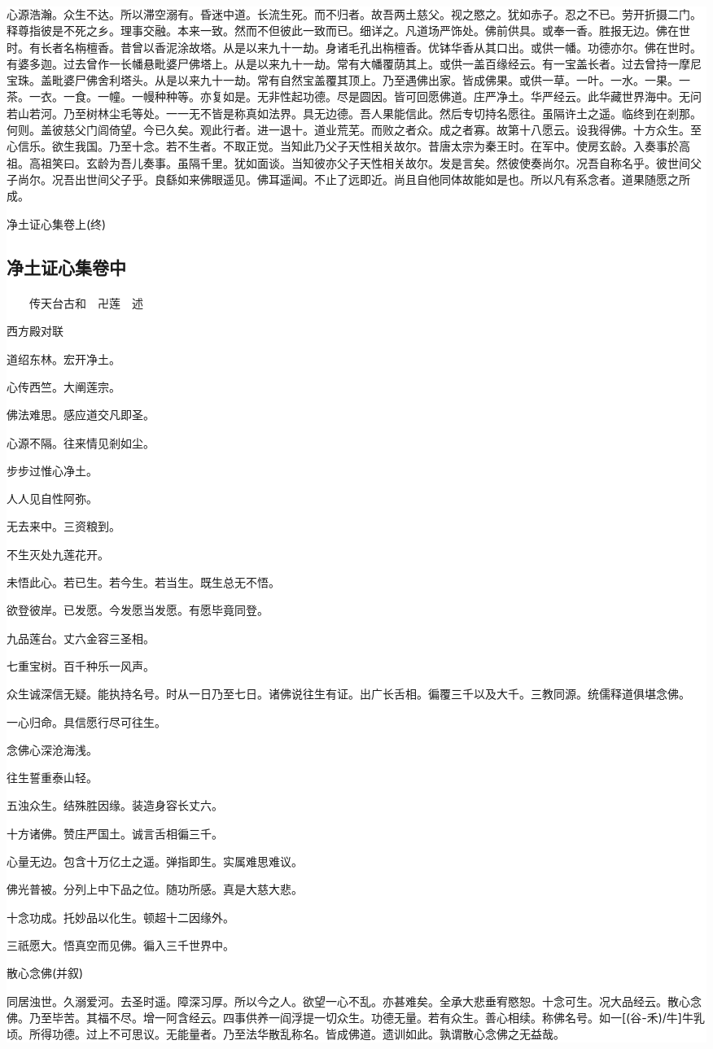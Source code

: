 心源浩瀚。众生不达。所以滞空溺有。昏迷中道。长流生死。而不归者。故吾两土慈父。视之愍之。犹如赤子。忍之不已。劳开折摄二门。释尊指彼是不死之乡。理事交融。本来一致。然而不但彼此一致而已。细详之。凡道场严饰处。佛前供具。或奉一香。胜报无边。佛在世时。有长者名栴檀香。昔曾以香泥涂故塔。从是以来九十一劫。身诸毛孔出栴檀香。优钵华香从其口出。或供一幡。功德亦尔。佛在世时。有婆多迦。过去曾作一长幡悬毗婆尸佛塔上。从是以来九十一劫。常有大幡覆荫其上。或供一盖百缘经云。有一宝盖长者。过去曾持一摩尼宝珠。盖毗婆尸佛舍利塔头。从是以来九十一劫。常有自然宝盖覆其顶上。乃至遇佛出家。皆成佛果。或供一草。一叶。一水。一果。一茶。一衣。一食。一幢。一幔种种等。亦复如是。无非性起功德。尽是圆因。皆可回愿佛道。庄严净土。华严经云。此华藏世界海中。无问若山若河。乃至树林尘毛等处。一一无不皆是称真如法界。具无边德。吾人果能信此。然后专切持名愿往。虽隔许土之遥。临终到在剎那。何则。盖彼慈父门闾倚望。今已久矣。观此行者。进一退十。道业荒芜。而败之者众。成之者寡。故第十八愿云。设我得佛。十方众生。至心信乐。欲生我国。乃至十念。若不生者。不取正觉。当知此乃父子天性相关故尔。昔唐太宗为秦王时。在军中。使房玄龄。入奏事於高祖。高祖笑曰。玄龄为吾儿奏事。虽隔千里。犹如面谈。当知彼亦父子天性相关故尔。发是言矣。然彼使奏尚尔。况吾自称名乎。彼世间父子尚尔。况吾出世间父子乎。良繇如来佛眼遥见。佛耳遥闻。不止了远即近。尚且自他同体故能如是也。所以凡有系念者。道果随愿之所成。  

净土证心集卷上(终)  

## 净土证心集卷中

　　传天台古和　卍莲　述  

西方殿对联  

道绍东林。宏开净土。  

心传西竺。大阐莲宗。  

佛法难思。感应道交凡即圣。  

心源不隔。往来情见剎如尘。  

步步过惟心净土。  

人人见自性阿弥。  

无去来中。三资粮到。  

不生灭处九莲花开。  

未悟此心。若已生。若今生。若当生。既生总无不悟。  

欲登彼岸。已发愿。今发愿当发愿。有愿毕竟同登。  

九品莲台。丈六金容三圣相。  

七重宝树。百千种乐一风声。  

众生诚深信无疑。能执持名号。时从一日乃至七日。诸佛说往生有证。出广长舌相。徧覆三千以及大千。三教同源。统儒释道俱堪念佛。  

一心归命。具信愿行尽可往生。  

念佛心深沧海浅。  

往生誓重泰山轻。  

五浊众生。结殊胜因缘。装造身容长丈六。  

十方诸佛。赞庄严国土。诚言舌相徧三千。  

心量无边。包含十万亿土之遥。弹指即生。实属难思难议。  

佛光普被。分列上中下品之位。随功所感。真是大慈大悲。  

十念功成。托妙品以化生。顿超十二因缘外。  

三祇愿大。悟真空而见佛。徧入三千世界中。  

散心念佛(并叙)  

同居浊世。久溺爱河。去圣时遥。障深习厚。所以今之人。欲望一心不乱。亦甚难矣。全承大悲垂宥愍恕。十念可生。况大品经云。散心念佛。乃至毕苦。其福不尽。增一阿含经云。四事供养一阎浮提一切众生。功德无量。若有众生。善心相续。称佛名号。如一[(谷-禾)/牛]牛乳顷。所得功德。过上不可思议。无能量者。乃至法华散乱称名。皆成佛道。遗训如此。孰谓散心念佛之无益哉。  
